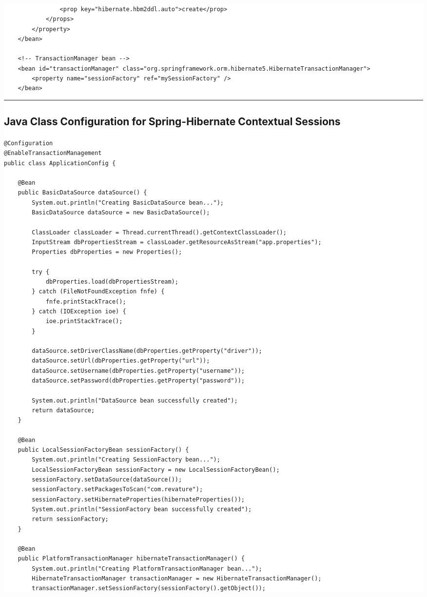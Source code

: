 ```
				<prop key="hibernate.hbm2ddl.auto">create</prop>
			</props>
		</property>
	</bean>
	
	<!-- TransactionManager bean -->
	<bean id="transactionManager" class="org.springframework.orm.hibernate5.HibernateTransactionManager">
		<property name="sessionFactory" ref="mySessionFactory" />
	</bean>
```

---
## Java Class Configuration for Spring-Hibernate Contextual Sessions
```
@Configuration
@EnableTransactionManagement
public class ApplicationConfig {
 
    @Bean
    public BasicDataSource dataSource() {
    	System.out.println("Creating BasicDataSource bean...");
        BasicDataSource dataSource = new BasicDataSource();
        
        ClassLoader classLoader = Thread.currentThread().getContextClassLoader();
        InputStream dbPropertiesStream = classLoader.getResourceAsStream("app.properties");
        Properties dbProperties = new Properties();
        
        try {
        	dbProperties.load(dbPropertiesStream);
        } catch (FileNotFoundException fnfe) {
        	fnfe.printStackTrace();
        } catch (IOException ioe) {
        	ioe.printStackTrace();
        }
        
        dataSource.setDriverClassName(dbProperties.getProperty("driver"));
        dataSource.setUrl(dbProperties.getProperty("url"));
        dataSource.setUsername(dbProperties.getProperty("username"));
        dataSource.setPassword(dbProperties.getProperty("password"));
        
        System.out.println("DataSource bean successfully created");
        return dataSource;
    }
    
    @Bean
    public LocalSessionFactoryBean sessionFactory() {
    	System.out.println("Creating SessionFactory bean...");
        LocalSessionFactoryBean sessionFactory = new LocalSessionFactoryBean();
        sessionFactory.setDataSource(dataSource());
        sessionFactory.setPackagesToScan("com.revature");
        sessionFactory.setHibernateProperties(hibernateProperties());
        System.out.println("SessionFactory bean successfully created");
        return sessionFactory;
    }
 
    @Bean
    public PlatformTransactionManager hibernateTransactionManager() {
    	System.out.println("Creating PlatformTransactionManager bean...");
        HibernateTransactionManager transactionManager = new HibernateTransactionManager();
        transactionManager.setSessionFactory(sessionFactory().getObject());
```